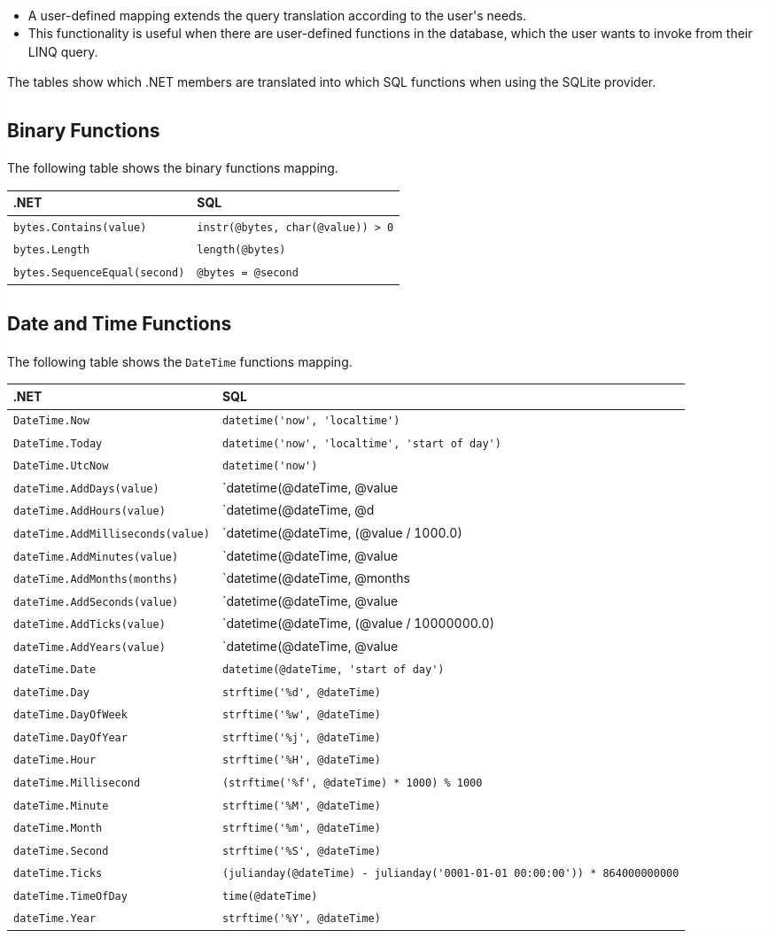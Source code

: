 - A user-defined mapping extends the query translation according to the user's needs. 
 - This functionality is useful when there are user-defined functions in the database, which the user wants to invoke from their LINQ query.

The tables show which .NET members are translated into which SQL functions when using the SQLite provider.

## Binary Functions

The following table shows the binary functions mapping.

| .NET                    | SQL                                                                               |
| :-----------------------| :---------------------------------------------------------------------------------|
| `bytes.Contains(value)`   | `instr(@bytes, char(@value)) > 0`                                                  |
| `bytes.Length`            | `length(@bytes)`                                                                    |
| `bytes.SequenceEqual(second)` | `@bytes = @second`                                                              |

## Date and Time Functions

The following table shows the `DateTime` functions mapping.

| .NET                    | SQL                                                                               |
| :-----------------------| :---------------------------------------------------------------------------------|
| `DateTime.Now`            | `datetime('now', 'localtime')`                                                      |
| `DateTime.Today`          | `datetime('now', 'localtime', 'start of day')`                                      |
| `DateTime.UtcNow`         | `datetime('now')`                                                                   |
| `dateTime.AddDays(value)` | `datetime(@dateTime, @value || ' days')`                                            |
| `dateTime.AddHours(value)`| `datetime(@dateTime, @d || ' hours')`                                               |
| `dateTime.AddMilliseconds(value)` | `datetime(@dateTime, (@value / 1000.0) || ' seconds')`                      |
| `dateTime.AddMinutes(value)` | `datetime(@dateTime, @value || ' minutes')`                                      |
| `dateTime.AddMonths(months)` | `datetime(@dateTime, @months || ' months')`                                      |
| `dateTime.AddSeconds(value)` | `datetime(@dateTime, @value || ' seconds')`                                      |
| `dateTime.AddTicks(value)`   | `datetime(@dateTime, (@value / 10000000.0) || ' seconds')`                       |
| `dateTime.AddYears(value)`   | `datetime(@dateTime, @value || ' years')`                                        |
| `dateTime.Date`             | `datetime(@dateTime, 'start of day')`                                            |
| `dateTime.Day`               | `strftime('%d', @dateTime)`                                                      |
| `dateTime.DayOfWeek`         | `strftime('%w', @dateTime)`                                                      |
| `dateTime.DayOfYear`         | `strftime('%j', @dateTime)`                                                      |
| `dateTime.Hour`              | `strftime('%H', @dateTime)`                                                      |
| `dateTime.Millisecond`       | `(strftime('%f', @dateTime) * 1000) % 1000`                                      |
| `dateTime.Minute`            | `strftime('%M', @dateTime)`                                                      |
| `dateTime.Month`             | `strftime('%m', @dateTime)`                                                      |
| `dateTime.Second`            | `strftime('%S', @dateTime)`                                                      |
| `dateTime.Ticks`             | `(julianday(@dateTime) - julianday('0001-01-01 00:00:00')) * 864000000000`       |
| `dateTime.TimeOfDay`         | `time(@dateTime)`                                                                |
| `dateTime.Year`              | `strftime('%Y', @dateTime)`                                                      |

